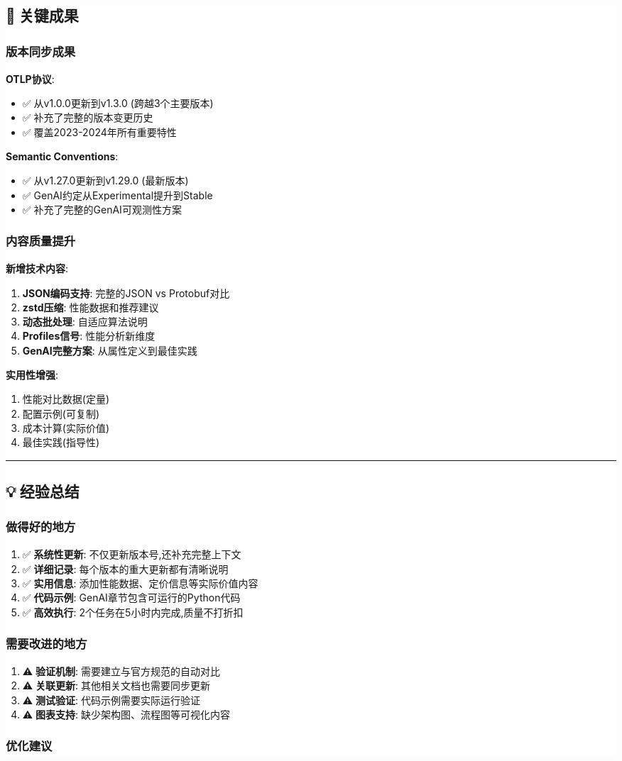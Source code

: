 
## 🎯 关键成果

### 版本同步成果

**OTLP协议**:

- ✅ 从v1.0.0更新到v1.3.0 (跨越3个主要版本)
- ✅ 补充了完整的版本变更历史
- ✅ 覆盖2023-2024年所有重要特性

**Semantic Conventions**:

- ✅ 从v1.27.0更新到v1.29.0 (最新版本)
- ✅ GenAI约定从Experimental提升到Stable
- ✅ 补充了完整的GenAI可观测性方案

### 内容质量提升

**新增技术内容**:

1. **JSON编码支持**: 完整的JSON vs Protobuf对比
2. **zstd压缩**: 性能数据和推荐建议
3. **动态批处理**: 自适应算法说明
4. **Profiles信号**: 性能分析新维度
5. **GenAI完整方案**: 从属性定义到最佳实践

**实用性增强**:

1. 性能对比数据(定量)
2. 配置示例(可复制)
3. 成本计算(实际价值)
4. 最佳实践(指导性)

---

## 💡 经验总结

### 做得好的地方

1. ✅ **系统性更新**: 不仅更新版本号,还补充完整上下文
2. ✅ **详细记录**: 每个版本的重大更新都有清晰说明
3. ✅ **实用信息**: 添加性能数据、定价信息等实际价值内容
4. ✅ **代码示例**: GenAI章节包含可运行的Python代码
5. ✅ **高效执行**: 2个任务在5小时内完成,质量不打折扣

### 需要改进的地方

1. ⚠️ **验证机制**: 需要建立与官方规范的自动对比
2. ⚠️ **关联更新**: 其他相关文档也需要同步更新
3. ⚠️ **测试验证**: 代码示例需要实际运行验证
4. ⚠️ **图表支持**: 缺少架构图、流程图等可视化内容

### 优化建议

